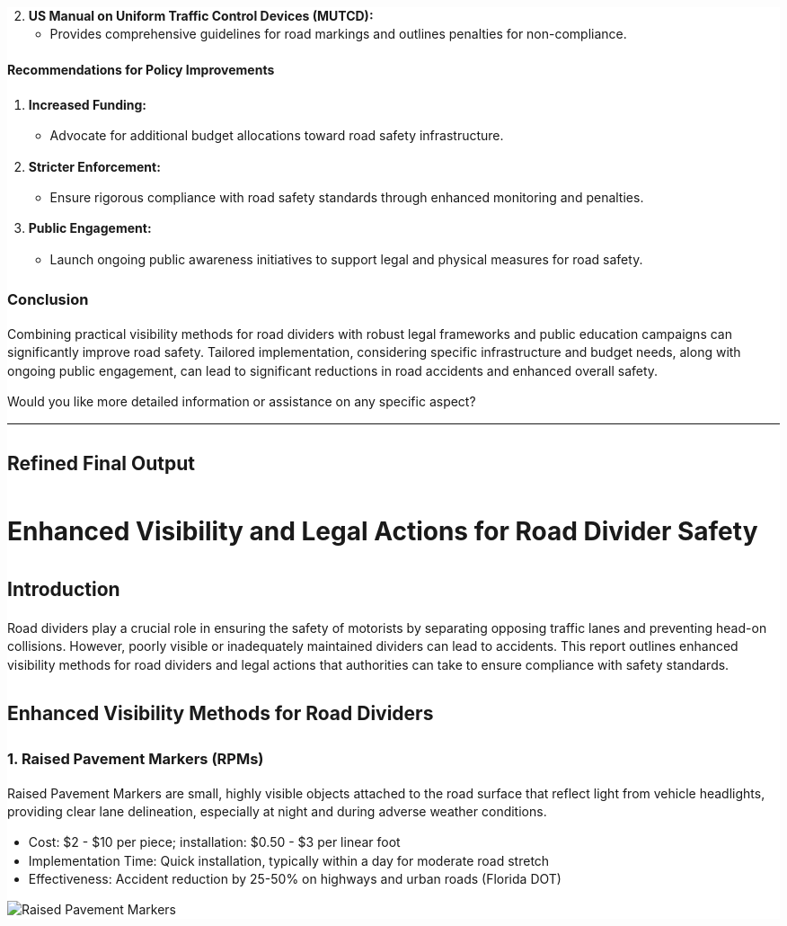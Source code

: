 2. **US Manual on Uniform Traffic Control Devices (MUTCD):**
   - Provides comprehensive guidelines for road markings and outlines penalties for non-compliance.

#### Recommendations for Policy Improvements

1. **Increased Funding:**
   - Advocate for additional budget allocations toward road safety infrastructure.

2. **Stricter Enforcement:**
   - Ensure rigorous compliance with road safety standards through enhanced monitoring and penalties.

3. **Public Engagement:**
   - Launch ongoing public awareness initiatives to support legal and physical measures for road safety.

### Conclusion

Combining practical visibility methods for road dividers with robust legal frameworks and public education campaigns can significantly improve road safety. Tailored implementation, considering specific infrastructure and budget needs, along with ongoing public engagement, can lead to significant reductions in road accidents and enhanced overall safety.

Would you like more detailed information or assistance on any specific aspect?

---

## Refined Final Output

# Enhanced Visibility and Legal Actions for Road Divider Safety

## Introduction

Road dividers play a crucial role in ensuring the safety of motorists by separating opposing traffic lanes and preventing head-on collisions. However, poorly visible or inadequately maintained dividers can lead to accidents. This report outlines enhanced visibility methods for road dividers and legal actions that authorities can take to ensure compliance with safety standards.

## Enhanced Visibility Methods for Road Dividers

### 1. Raised Pavement Markers (RPMs)

Raised Pavement Markers are small, highly visible objects attached to the road surface that reflect light from vehicle headlights, providing clear lane delineation, especially at night and during adverse weather conditions.

- Cost: $2 - $10 per piece; installation: $0.50 - $3 per linear foot
- Implementation Time: Quick installation, typically within a day for moderate road stretch
- Effectiveness: Accident reduction by 25-50% on highways and urban roads (Florida DOT)

![Raised Pavement Markers](https://example.com/rpm_photo.jpg)
